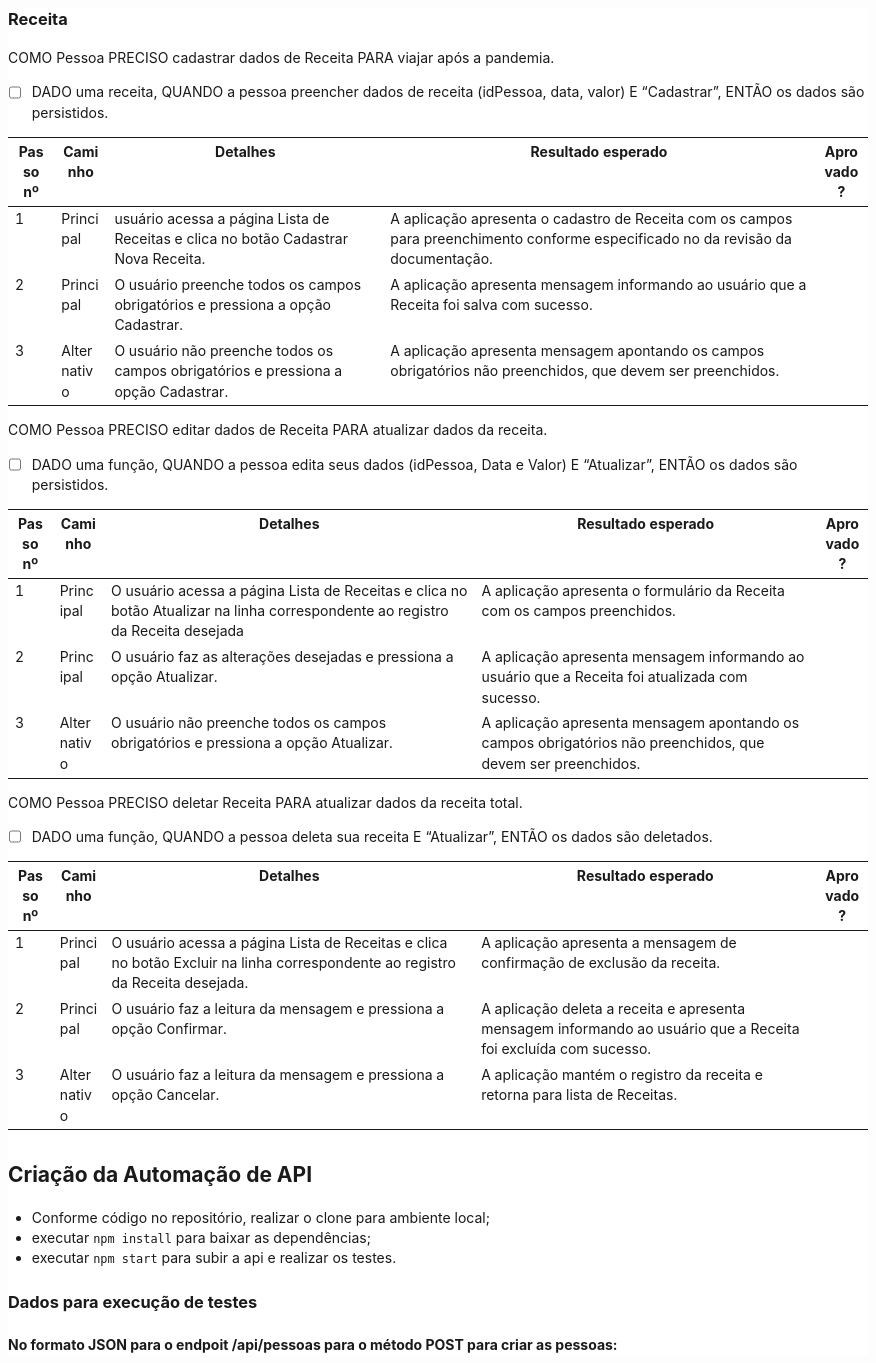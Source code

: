 
### Receita
COMO Pessoa PRECISO cadastrar dados de Receita PARA viajar após a pandemia.

- [ ] DADO uma receita, QUANDO a pessoa preencher dados de receita (idPessoa, data, valor) E “Cadastrar”, ENTÃO os dados são persistidos.


| Passo nº | Caminho | Detalhes | Resultado esperado | Aprovado? |
| -------- | ------- | -------- | ------------------ | --------- |
| 1        | Principal | usuário acessa a página Lista de Receitas e clica no botão Cadastrar Nova Receita.| A aplicação apresenta o cadastro de Receita com os campos para preenchimento conforme especificado no da revisão da documentação. | |
| 2        | Principal | O usuário preenche todos os campos obrigatórios e pressiona a opção Cadastrar.| A aplicação apresenta mensagem informando ao usuário que a Receita foi salva com sucesso. | |
| 3        | Alternativo | O usuário não preenche todos os campos obrigatórios e pressiona a opção Cadastrar.| A aplicação apresenta mensagem apontando os campos obrigatórios não preenchidos, que devem ser preenchidos. | |


COMO Pessoa PRECISO editar dados de Receita PARA atualizar dados da receita.

- [ ] DADO uma função, QUANDO a pessoa edita seus dados (idPessoa, Data e Valor) E “Atualizar”, ENTÃO os dados são persistidos.

| Passo nº | Caminho | Detalhes | Resultado esperado | Aprovado? |
| -------- | ------- | -------- | ------------------ | --------- |
| 1        | Principal | O usuário acessa a página Lista de Receitas e clica no botão Atualizar na linha correspondente ao registro da Receita desejada | A aplicação apresenta o formulário da Receita com os campos preenchidos. | |
| 2        | Principal | O usuário faz as alterações desejadas e pressiona a opção Atualizar.| A aplicação apresenta mensagem informando ao usuário que a Receita foi atualizada com sucesso. | |
| 3        | Alternativo | O usuário não preenche todos os campos obrigatórios e pressiona a opção Atualizar.| A aplicação apresenta mensagem apontando os campos obrigatórios não preenchidos, que devem ser preenchidos. | |


COMO Pessoa PRECISO deletar Receita PARA atualizar dados da receita total.

- [ ] DADO uma função, QUANDO a pessoa deleta sua receita E “Atualizar”, ENTÃO os dados são deletados.

| Passo nº | Caminho | Detalhes | Resultado esperado | Aprovado? |
| -------- | ------- | -------- | ------------------ | --------- |
| 1        | Principal | O usuário acessa a página Lista de Receitas e clica no botão Excluir na linha correspondente ao registro da Receita desejada. | A aplicação apresenta a mensagem de confirmação de exclusão da receita. | |
| 2        | Principal | O usuário faz a leitura da mensagem e pressiona a opção Confirmar.| A aplicação deleta a receita e apresenta mensagem informando ao usuário que a Receita foi excluída com sucesso. | |
| 3        | Alternativo | O usuário faz a leitura da mensagem e pressiona a opção Cancelar.| A aplicação mantém o registro da receita e retorna para lista de Receitas. | |


## Criação da Automação de API

- Conforme código no repositório, realizar o clone para ambiente local;
- executar `npm install` para baixar as dependências;
- executar `npm start` para subir a api e realizar os testes.

### Dados para execução de testes

#### No formato JSON para o endpoit **/api/pessoas** para o método POST para criar as pessoas:
